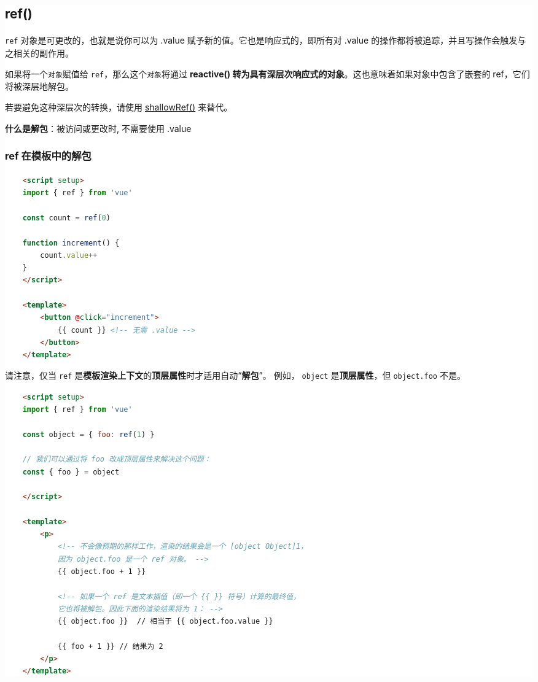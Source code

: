 ## ref()
`ref` 对象是可更改的，也就是说你可以为 .value 赋予新的值。它也是响应式的，即所有对 .value 的操作都将被追踪，并且写操作会触发与之相关的副作用。  

如果将一个`对象`赋值给 `ref`，那么这个`对象`将通过 **reactive() 转为具有深层次响应式的对象**。这也意味着如果对象中包含了嵌套的 ref，它们将被深层地解包。  

若要避免这种深层次的转换，请使用 [shallowRef()](https://cn.vuejs.org/api/reactivity-advanced.html#shallowref) 来替代。

**什么是解包**：被访问或更改时, 不需要使用 .value

### ref 在模板中的解包
```html
    <script setup>
    import { ref } from 'vue'

    const count = ref(0)

    function increment() {
        count.value++
    }
    </script>

    <template>
        <button @click="increment">
            {{ count }} <!-- 无需 .value -->
        </button>
    </template>
```

请注意，仅当 `ref` 是**模板渲染上下文**的**顶层属性**时才适用自动“**解包**”。 例如， `object` 是**顶层属性**，但 `object.foo` 不是。
```html
    <script setup>
    import { ref } from 'vue'

    const object = { foo: ref(1) }

    // 我们可以通过将 foo 改成顶层属性来解决这个问题：
    const { foo } = object

    </script>

    <template>
        <p>
            <!-- 不会像预期的那样工作，渲染的结果会是一个 [object Object]1，  
            因为 object.foo 是一个 ref 对象。 -->
            {{ object.foo + 1 }} 

            <!-- 如果一个 ref 是文本插值（即一个 {{ }} 符号）计算的最终值，  
            它也将被解包。因此下面的渲染结果将为 1： -->
            {{ object.foo }}  // 相当于 {{ object.foo.value }}

            {{ foo + 1 }} // 结果为 2
        </p>
    </template>
```
